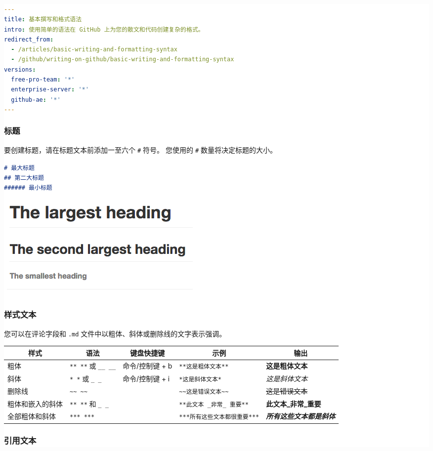 ```yaml
---
title: 基本撰写和格式语法
intro: 使用简单的语法在 GitHub 上为您的散文和代码创建复杂的格式。
redirect_from:
  - /articles/basic-writing-and-formatting-syntax
  - /github/writing-on-github/basic-writing-and-formatting-syntax
versions:
  free-pro-team: '*'
  enterprise-server: '*'
  github-ae: '*'
---
```


### 标题

要创建标题，请在标题文本前添加一至六个 `#` 符号。 您使用的 `#` 数量将决定标题的大小。

```markdown
# 最大标题
## 第二大标题
###### 最小标题
```

![渲染的 H1、H2 和 H6 标题](/assets/images/help/writing/headings-rendered.png)

### 样式文本

您可以在评论字段和 `.md` 文件中以粗体、斜体或删除线的文字表示强调。

| 样式       | 语法                | 键盘快捷键      | 示例                 | 输出               |
| -------- | ----------------- | ---------- | ------------------ | ---------------- |
| 粗体       | `** **` 或 `__ __` | 命令/控制键 + b | `**这是粗体文本**`       | **这是粗体文本**       |
| 斜体       | `* *` 或 `_ _`     | 命令/控制键 + i | `*这是斜体文本*`         | *这是斜体文本*         |
| 删除线      | `~~ ~~`           |            | `~~这是错误文本~~`       | ~~这是错误文本~~       |
| 粗体和嵌入的斜体 | `** **` 和 `_ _`   |            | `**此文本 _非常_ 重要**`  | **此文本_非常_重要**    |
| 全部粗体和斜体  | `*** ***`         |            | `***所有这些文本都很重要***` | ***所有这些文本都是斜体*** |

### 引用文本
